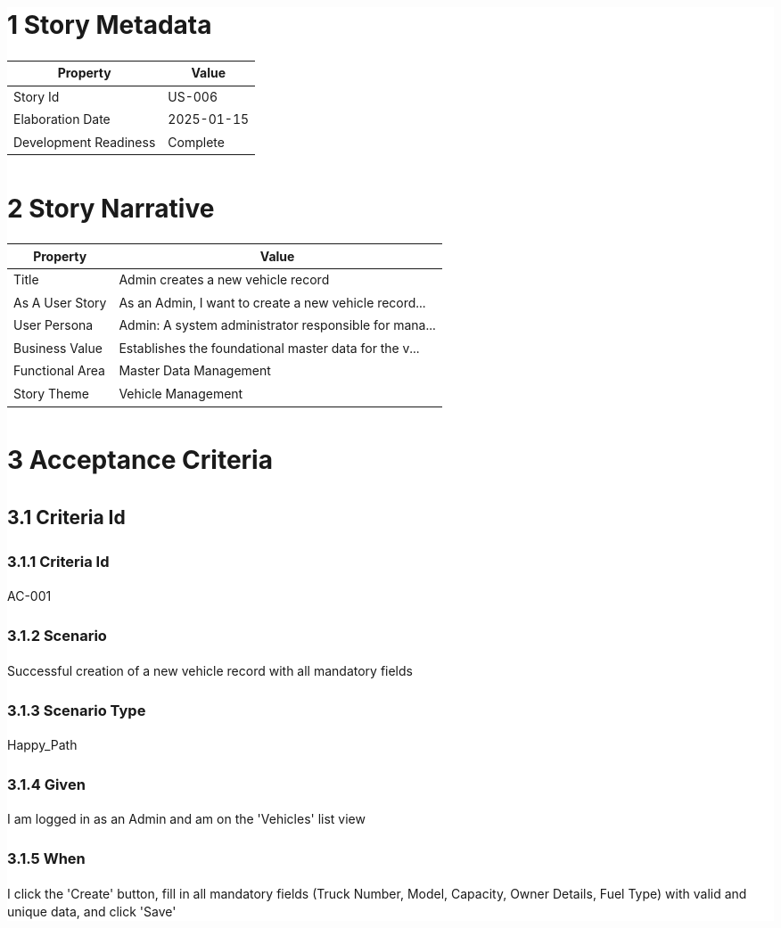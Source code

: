 # 1 Story Metadata

| Property | Value |
|----------|-------|
| Story Id | US-006 |
| Elaboration Date | 2025-01-15 |
| Development Readiness | Complete |

# 2 Story Narrative

| Property | Value |
|----------|-------|
| Title | Admin creates a new vehicle record |
| As A User Story | As an Admin, I want to create a new vehicle record... |
| User Persona | Admin: A system administrator responsible for mana... |
| Business Value | Establishes the foundational master data for the v... |
| Functional Area | Master Data Management |
| Story Theme | Vehicle Management |

# 3 Acceptance Criteria

## 3.1 Criteria Id

### 3.1.1 Criteria Id

AC-001

### 3.1.2 Scenario

Successful creation of a new vehicle record with all mandatory fields

### 3.1.3 Scenario Type

Happy_Path

### 3.1.4 Given

I am logged in as an Admin and am on the 'Vehicles' list view

### 3.1.5 When

I click the 'Create' button, fill in all mandatory fields (Truck Number, Model, Capacity, Owner Details, Fuel Type) with valid and unique data, and click 'Save'
